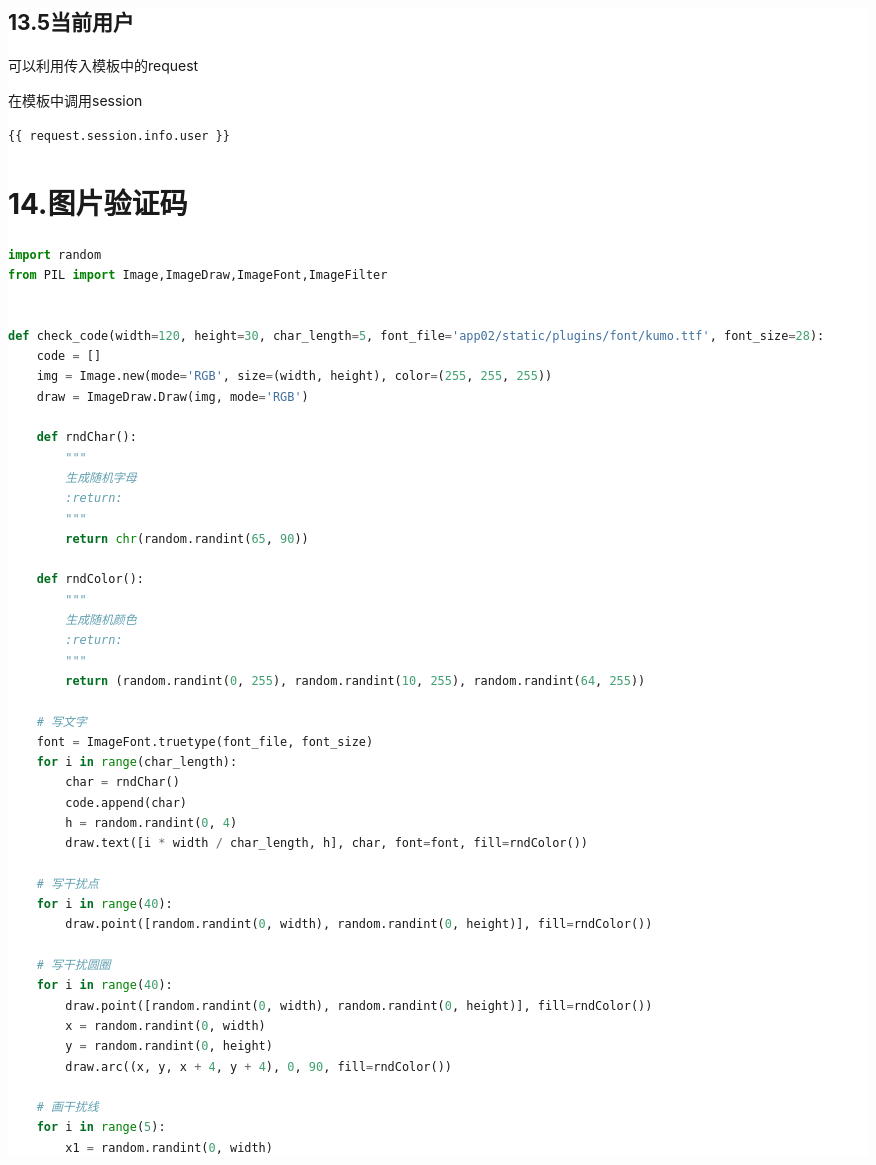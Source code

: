 



## 13.5当前用户

可以利用传入模板中的request

在模板中调用session

```htmml
{{ request.session.info.user }}
```





# 14.图片验证码

```python
import random
from PIL import Image,ImageDraw,ImageFont,ImageFilter


def check_code(width=120, height=30, char_length=5, font_file='app02/static/plugins/font/kumo.ttf', font_size=28):
    code = []
    img = Image.new(mode='RGB', size=(width, height), color=(255, 255, 255))
    draw = ImageDraw.Draw(img, mode='RGB')

    def rndChar():
        """
        生成随机字母
        :return:
        """
        return chr(random.randint(65, 90))

    def rndColor():
        """
        生成随机颜色
        :return:
        """
        return (random.randint(0, 255), random.randint(10, 255), random.randint(64, 255))

    # 写文字
    font = ImageFont.truetype(font_file, font_size)
    for i in range(char_length):
        char = rndChar()
        code.append(char)
        h = random.randint(0, 4)
        draw.text([i * width / char_length, h], char, font=font, fill=rndColor())

    # 写干扰点
    for i in range(40):
        draw.point([random.randint(0, width), random.randint(0, height)], fill=rndColor())

    # 写干扰圆圈
    for i in range(40):
        draw.point([random.randint(0, width), random.randint(0, height)], fill=rndColor())
        x = random.randint(0, width)
        y = random.randint(0, height)
        draw.arc((x, y, x + 4, y + 4), 0, 90, fill=rndColor())

    # 画干扰线
    for i in range(5):
        x1 = random.randint(0, width)
```
